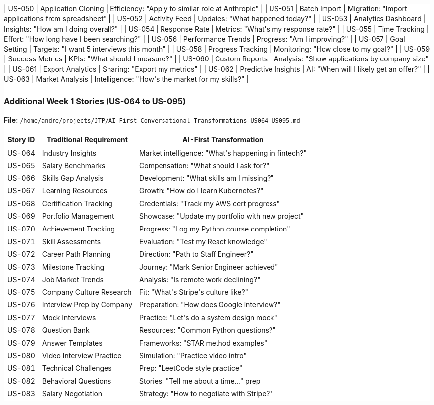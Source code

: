 | US-050 | Application Cloning | Efficiency: "Apply to similar role at Anthropic" |
| US-051 | Batch Import | Migration: "Import applications from spreadsheet" |
| US-052 | Activity Feed | Updates: "What happened today?" |
| US-053 | Analytics Dashboard | Insights: "How am I doing overall?" |
| US-054 | Response Rate | Metrics: "What's my response rate?" |
| US-055 | Time Tracking | Effort: "How long have I been searching?" |
| US-056 | Performance Trends | Progress: "Am I improving?" |
| US-057 | Goal Setting | Targets: "I want 5 interviews this month" |
| US-058 | Progress Tracking | Monitoring: "How close to my goal?" |
| US-059 | Success Metrics | KPIs: "What should I measure?" |
| US-060 | Custom Reports | Analysis: "Show applications by company size" |
| US-061 | Export Analytics | Sharing: "Export my metrics" |
| US-062 | Predictive Insights | AI: "When will I likely get an offer?" |
| US-063 | Market Analysis | Intelligence: "How's the market for my skills?" |

### Additional Week 1 Stories (US-064 to US-095)
**File**: `/home/andre/projects/JTP/AI-First-Conversational-Transformations-US064-US095.md`

| Story ID | Traditional Requirement | AI-First Transformation |
|----------|------------------------|------------------------|
| US-064 | Industry Insights | Market intelligence: "What's happening in fintech?" |
| US-065 | Salary Benchmarks | Compensation: "What should I ask for?" |
| US-066 | Skills Gap Analysis | Development: "What skills am I missing?" |
| US-067 | Learning Resources | Growth: "How do I learn Kubernetes?" |
| US-068 | Certification Tracking | Credentials: "Track my AWS cert progress" |
| US-069 | Portfolio Management | Showcase: "Update my portfolio with new project" |
| US-070 | Achievement Tracking | Progress: "Log my Python course completion" |
| US-071 | Skill Assessments | Evaluation: "Test my React knowledge" |
| US-072 | Career Path Planning | Direction: "Path to Staff Engineer?" |
| US-073 | Milestone Tracking | Journey: "Mark Senior Engineer achieved" |
| US-074 | Job Market Trends | Analysis: "Is remote work declining?" |
| US-075 | Company Culture Research | Fit: "What's Stripe's culture like?" |
| US-076 | Interview Prep by Company | Preparation: "How does Google interview?" |
| US-077 | Mock Interviews | Practice: "Let's do a system design mock" |
| US-078 | Question Bank | Resources: "Common Python questions?" |
| US-079 | Answer Templates | Frameworks: "STAR method examples" |
| US-080 | Video Interview Practice | Simulation: "Practice video intro" |
| US-081 | Technical Challenges | Prep: "LeetCode style practice" |
| US-082 | Behavioral Questions | Stories: "Tell me about a time..." prep |
| US-083 | Salary Negotiation | Strategy: "How to negotiate with Stripe?" |